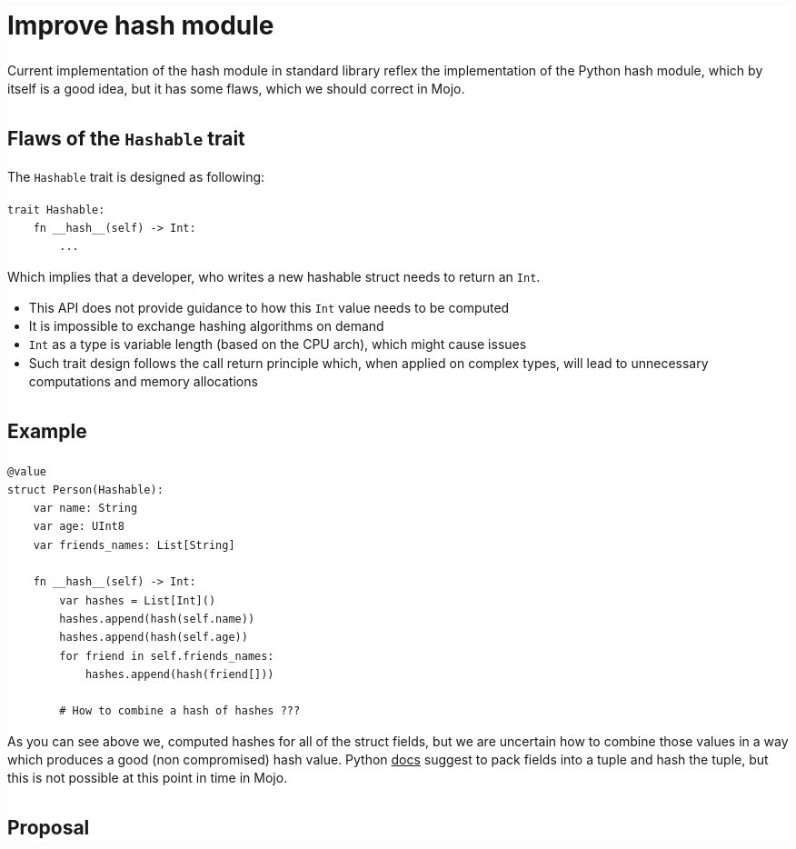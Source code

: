# Improve hash module

Current implementation of the hash module in standard library reflex the
implementation of the Python hash module, which by itself is a good idea,
but it has some flaws, which we should correct in Mojo.

## Flaws of the `Hashable` trait

The `Hashable` trait is designed as following:

```mojo
trait Hashable:
    fn __hash__(self) -> Int:
        ...
```

Which implies that a developer, who writes a new hashable struct needs
to return an `Int`.

- This API does not provide guidance to how this `Int` value needs to be computed
- It is impossible to exchange hashing algorithms on demand
- `Int` as a type is variable length (based on the CPU arch), which might cause issues
- Such trait design follows the call return principle which, when applied on complex
types, will lead to unnecessary computations and memory allocations

## Example

```mojo
@value
struct Person(Hashable):
    var name: String
    var age: UInt8
    var friends_names: List[String]

    fn __hash__(self) -> Int:
        var hashes = List[Int]()
        hashes.append(hash(self.name))
        hashes.append(hash(self.age))
        for friend in self.friends_names:
            hashes.append(hash(friend[]))

        # How to combine a hash of hashes ???
```

As you can see above we, computed hashes for all of the struct fields,
but we are uncertain how to combine those values in a way which produces
a good (non compromised) hash value. Python [docs](https://docs.python.org/3/reference/datamodel.html#object.__hash__)
suggest to pack fields into a tuple and hash the tuple, but this is not
possible at this point in time in Mojo.

## Proposal
